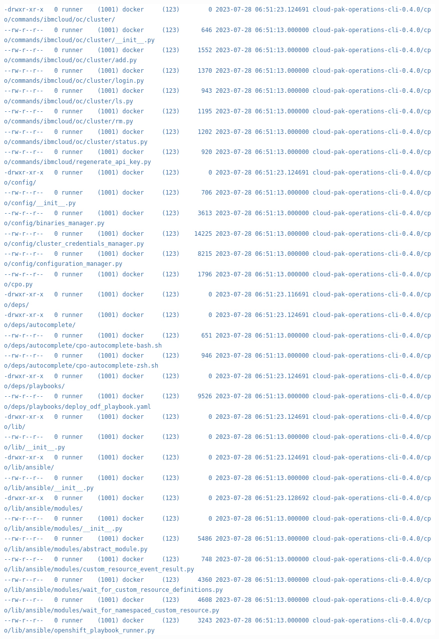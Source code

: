 ```diff
-drwxr-xr-x   0 runner    (1001) docker     (123)        0 2023-07-28 06:51:23.124691 cloud-pak-operations-cli-0.4.0/cpo/commands/ibmcloud/oc/cluster/
--rw-r--r--   0 runner    (1001) docker     (123)      646 2023-07-28 06:51:13.000000 cloud-pak-operations-cli-0.4.0/cpo/commands/ibmcloud/oc/cluster/__init__.py
--rw-r--r--   0 runner    (1001) docker     (123)     1552 2023-07-28 06:51:13.000000 cloud-pak-operations-cli-0.4.0/cpo/commands/ibmcloud/oc/cluster/add.py
--rw-r--r--   0 runner    (1001) docker     (123)     1370 2023-07-28 06:51:13.000000 cloud-pak-operations-cli-0.4.0/cpo/commands/ibmcloud/oc/cluster/login.py
--rw-r--r--   0 runner    (1001) docker     (123)      943 2023-07-28 06:51:13.000000 cloud-pak-operations-cli-0.4.0/cpo/commands/ibmcloud/oc/cluster/ls.py
--rw-r--r--   0 runner    (1001) docker     (123)     1195 2023-07-28 06:51:13.000000 cloud-pak-operations-cli-0.4.0/cpo/commands/ibmcloud/oc/cluster/rm.py
--rw-r--r--   0 runner    (1001) docker     (123)     1202 2023-07-28 06:51:13.000000 cloud-pak-operations-cli-0.4.0/cpo/commands/ibmcloud/oc/cluster/status.py
--rw-r--r--   0 runner    (1001) docker     (123)      920 2023-07-28 06:51:13.000000 cloud-pak-operations-cli-0.4.0/cpo/commands/ibmcloud/regenerate_api_key.py
-drwxr-xr-x   0 runner    (1001) docker     (123)        0 2023-07-28 06:51:23.124691 cloud-pak-operations-cli-0.4.0/cpo/config/
--rw-r--r--   0 runner    (1001) docker     (123)      706 2023-07-28 06:51:13.000000 cloud-pak-operations-cli-0.4.0/cpo/config/__init__.py
--rw-r--r--   0 runner    (1001) docker     (123)     3613 2023-07-28 06:51:13.000000 cloud-pak-operations-cli-0.4.0/cpo/config/binaries_manager.py
--rw-r--r--   0 runner    (1001) docker     (123)    14225 2023-07-28 06:51:13.000000 cloud-pak-operations-cli-0.4.0/cpo/config/cluster_credentials_manager.py
--rw-r--r--   0 runner    (1001) docker     (123)     8215 2023-07-28 06:51:13.000000 cloud-pak-operations-cli-0.4.0/cpo/config/configuration_manager.py
--rw-r--r--   0 runner    (1001) docker     (123)     1796 2023-07-28 06:51:13.000000 cloud-pak-operations-cli-0.4.0/cpo/cpo.py
-drwxr-xr-x   0 runner    (1001) docker     (123)        0 2023-07-28 06:51:23.116691 cloud-pak-operations-cli-0.4.0/cpo/deps/
-drwxr-xr-x   0 runner    (1001) docker     (123)        0 2023-07-28 06:51:23.124691 cloud-pak-operations-cli-0.4.0/cpo/deps/autocomplete/
--rw-r--r--   0 runner    (1001) docker     (123)      651 2023-07-28 06:51:13.000000 cloud-pak-operations-cli-0.4.0/cpo/deps/autocomplete/cpo-autocomplete-bash.sh
--rw-r--r--   0 runner    (1001) docker     (123)      946 2023-07-28 06:51:13.000000 cloud-pak-operations-cli-0.4.0/cpo/deps/autocomplete/cpo-autocomplete-zsh.sh
-drwxr-xr-x   0 runner    (1001) docker     (123)        0 2023-07-28 06:51:23.124691 cloud-pak-operations-cli-0.4.0/cpo/deps/playbooks/
--rw-r--r--   0 runner    (1001) docker     (123)     9526 2023-07-28 06:51:13.000000 cloud-pak-operations-cli-0.4.0/cpo/deps/playbooks/deploy_odf_playbook.yaml
-drwxr-xr-x   0 runner    (1001) docker     (123)        0 2023-07-28 06:51:23.124691 cloud-pak-operations-cli-0.4.0/cpo/lib/
--rw-r--r--   0 runner    (1001) docker     (123)        0 2023-07-28 06:51:13.000000 cloud-pak-operations-cli-0.4.0/cpo/lib/__init__.py
-drwxr-xr-x   0 runner    (1001) docker     (123)        0 2023-07-28 06:51:23.124691 cloud-pak-operations-cli-0.4.0/cpo/lib/ansible/
--rw-r--r--   0 runner    (1001) docker     (123)        0 2023-07-28 06:51:13.000000 cloud-pak-operations-cli-0.4.0/cpo/lib/ansible/__init__.py
-drwxr-xr-x   0 runner    (1001) docker     (123)        0 2023-07-28 06:51:23.128692 cloud-pak-operations-cli-0.4.0/cpo/lib/ansible/modules/
--rw-r--r--   0 runner    (1001) docker     (123)        0 2023-07-28 06:51:13.000000 cloud-pak-operations-cli-0.4.0/cpo/lib/ansible/modules/__init__.py
--rw-r--r--   0 runner    (1001) docker     (123)     5486 2023-07-28 06:51:13.000000 cloud-pak-operations-cli-0.4.0/cpo/lib/ansible/modules/abstract_module.py
--rw-r--r--   0 runner    (1001) docker     (123)      748 2023-07-28 06:51:13.000000 cloud-pak-operations-cli-0.4.0/cpo/lib/ansible/modules/custom_resource_event_result.py
--rw-r--r--   0 runner    (1001) docker     (123)     4360 2023-07-28 06:51:13.000000 cloud-pak-operations-cli-0.4.0/cpo/lib/ansible/modules/wait_for_custom_resource_definitions.py
--rw-r--r--   0 runner    (1001) docker     (123)     4608 2023-07-28 06:51:13.000000 cloud-pak-operations-cli-0.4.0/cpo/lib/ansible/modules/wait_for_namespaced_custom_resource.py
--rw-r--r--   0 runner    (1001) docker     (123)     3243 2023-07-28 06:51:13.000000 cloud-pak-operations-cli-0.4.0/cpo/lib/ansible/openshift_playbook_runner.py
```